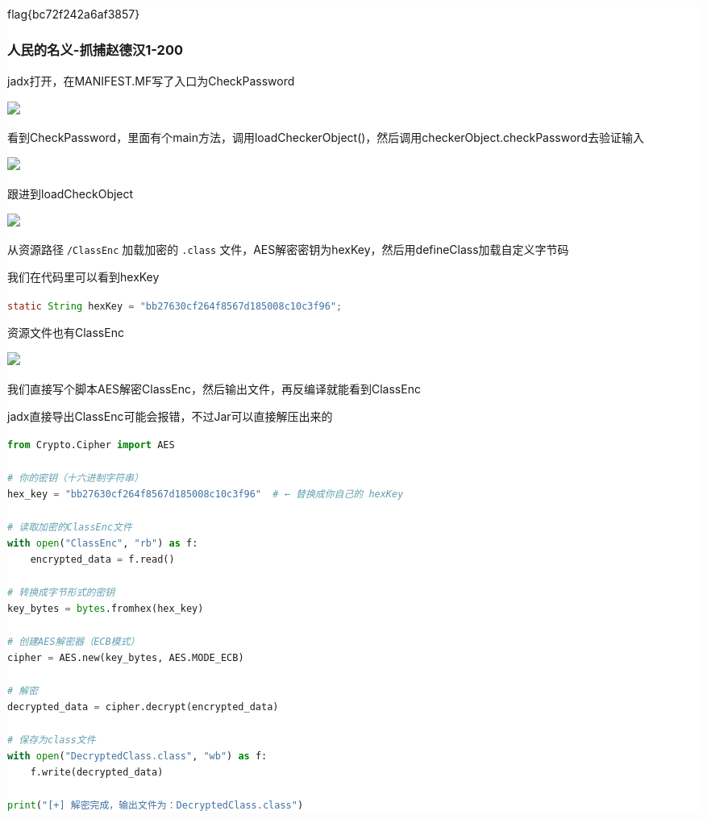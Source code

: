 flag{bc72f242a6af3857}



### 人民的名义-抓捕赵德汉1-200

jadx打开，在MANIFEST.MF写了入口为CheckPassword

![](https://typora-202017030217.oss-cn-beijing.aliyuncs.com/typoraimage-20250531142920914.png)

看到CheckPassword，里面有个main方法，调用loadCheckerObject()，然后调用checkerObject.checkPassword去验证输入

![](https://typora-202017030217.oss-cn-beijing.aliyuncs.com/typoraimage-20250531142855136.png)

跟进到loadCheckObject

![](https://typora-202017030217.oss-cn-beijing.aliyuncs.com/typoraimage-20250531145258641.png)

从资源路径 `/ClassEnc` 加载加密的 `.class` 文件，AES解密密钥为hexKey，然后用defineClass加载自定义字节码

我们在代码里可以看到hexKey

```java
static String hexKey = "bb27630cf264f8567d185008c10c3f96";
```

资源文件也有ClassEnc

![](https://typora-202017030217.oss-cn-beijing.aliyuncs.com/typoraimage-20250531143739540.png)

我们直接写个脚本AES解密ClassEnc，然后输出文件，再反编译就能看到ClassEnc

jadx直接导出ClassEnc可能会报错，不过Jar可以直接解压出来的

```python
from Crypto.Cipher import AES

# 你的密钥（十六进制字符串）
hex_key = "bb27630cf264f8567d185008c10c3f96"  # ← 替换成你自己的 hexKey

# 读取加密的ClassEnc文件
with open("ClassEnc", "rb") as f:
    encrypted_data = f.read()

# 转换成字节形式的密钥
key_bytes = bytes.fromhex(hex_key)

# 创建AES解密器（ECB模式）
cipher = AES.new(key_bytes, AES.MODE_ECB)

# 解密
decrypted_data = cipher.decrypt(encrypted_data)

# 保存为class文件
with open("DecryptedClass.class", "wb") as f:
    f.write(decrypted_data)

print("[+] 解密完成，输出文件为：DecryptedClass.class")
```
